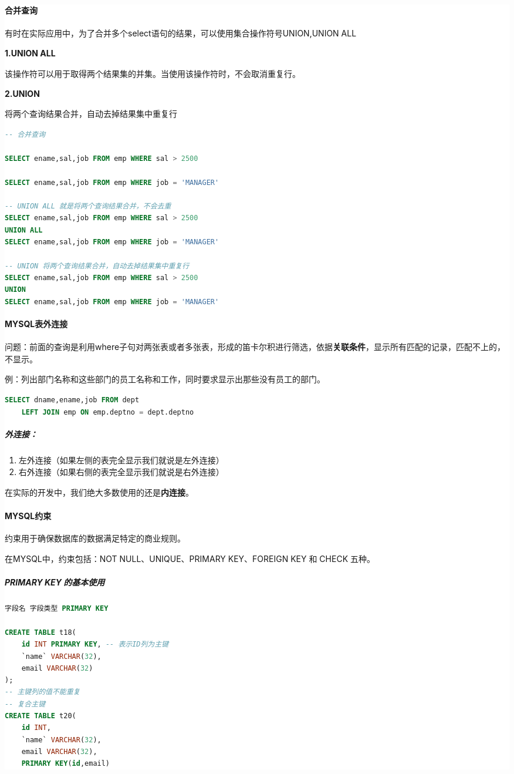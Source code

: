 #### 合并查询

有时在实际应用中，为了合并多个select语句的结果，可以使用集合操作符号UNION,UNION ALL

**1.UNION ALL**

该操作符可以用于取得两个结果集的并集。当使用该操作符时，不会取消重复行。

**2.UNION**

将两个查询结果合并，自动去掉结果集中重复行

```SQL
-- 合并查询

SELECT ename,sal,job FROM emp WHERE sal > 2500

SELECT ename,sal,job FROM emp WHERE job = 'MANAGER'

-- UNION ALL 就是将两个查询结果合并，不会去重
SELECT ename,sal,job FROM emp WHERE sal > 2500
UNION ALL
SELECT ename,sal,job FROM emp WHERE job = 'MANAGER'

-- UNION 将两个查询结果合并，自动去掉结果集中重复行
SELECT ename,sal,job FROM emp WHERE sal > 2500
UNION
SELECT ename,sal,job FROM emp WHERE job = 'MANAGER'
```

#### MYSQL表外连接

问题：前面的查询是利用where子句对两张表或者多张表，形成的笛卡尔积进行筛选，依据**关联条件**，显示所有匹配的记录，匹配不上的，不显示。

例：列出部门名称和这些部门的员工名称和工作，同时要求显示出那些没有员工的部门。

```SQL
SELECT dname,ename,job FROM dept
	LEFT JOIN emp ON emp.deptno = dept.deptno
```

##### 外连接：

1. 左外连接（如果左侧的表完全显示我们就说是左外连接）
2. 右外连接（如果右侧的表完全显示我们就说是右外连接）

在实际的开发中，我们绝大多数使用的还是**内连接**。

#### MYSQL约束

约束用于确保数据库的数据满足特定的商业规则。

在MYSQL中，约束包括：NOT NULL、UNIQUE、PRIMARY KEY、FOREIGN KEY 和 CHECK 五种。

##### PRIMARY KEY 的基本使用

```SQL
字段名 字段类型 PRIMARY KEY

CREATE TABLE t18(
	id INT PRIMARY KEY, -- 表示ID列为主键
	`name` VARCHAR(32),
	email VARCHAR(32)
);
-- 主键列的值不能重复
-- 复合主键
CREATE TABLE t20(
	id INT, 
	`name` VARCHAR(32),
	email VARCHAR(32),
	PRIMARY KEY(id,email)
```